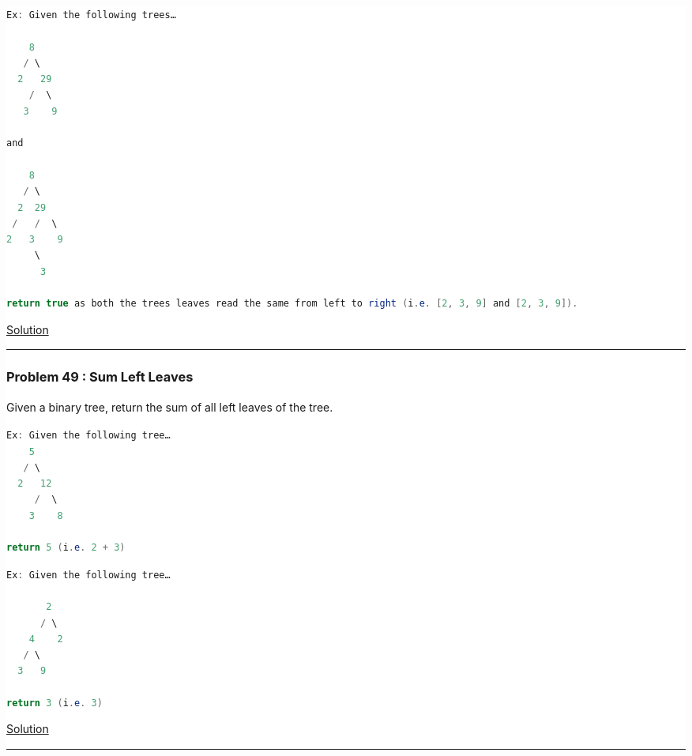 ```java
Ex: Given the following trees…

    8
   / \
  2   29
    /  \
   3    9

and

    8
   / \
  2  29
 /   /  \
2   3    9
     \
      3

return true as both the trees leaves read the same from left to right (i.e. [2, 3, 9] and [2, 3, 9]).
```

[Solution](/Solutions/SameLeaves.java)

---

### Problem 49 : Sum Left Leaves

Given a binary tree, return the sum of all left leaves of the tree.

```java
Ex: Given the following tree…
    5
   / \
  2   12
     /  \
    3    8

return 5 (i.e. 2 + 3)
```

```java
Ex: Given the following tree…

       2
      / \
    4    2
   / \
  3   9

return 3 (i.e. 3)
```

[Solution](/Solutions/SumLeftLeaves.java)

---